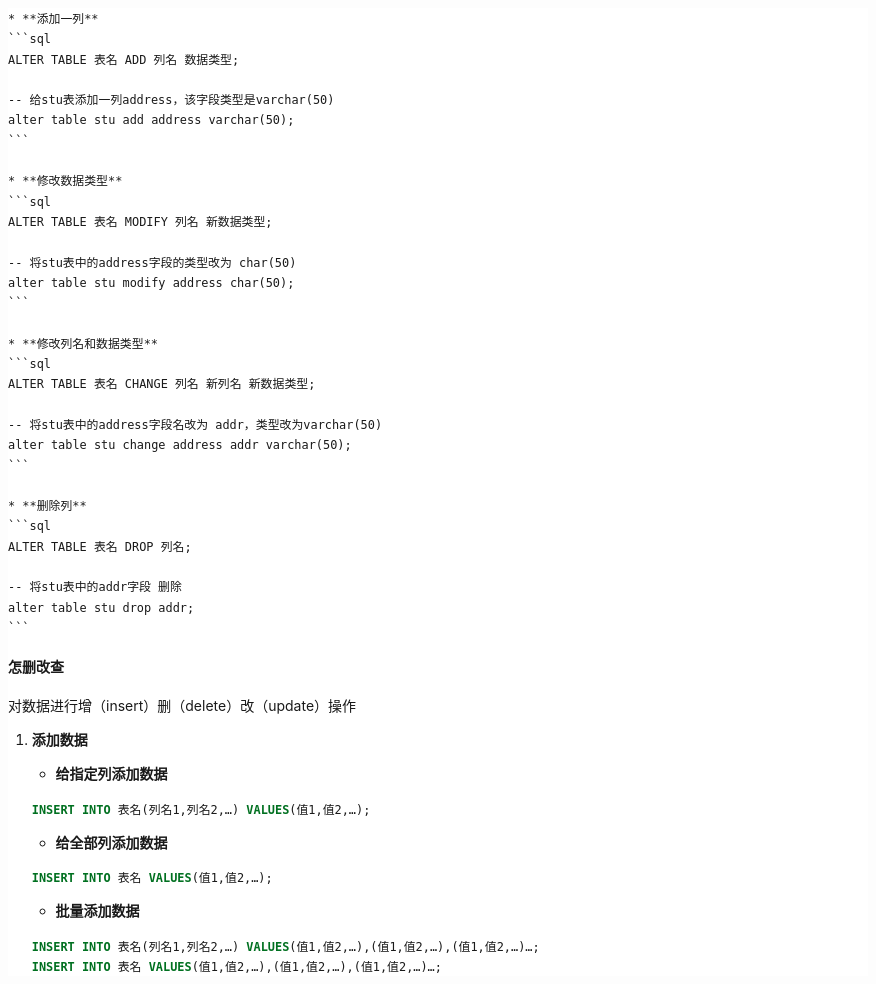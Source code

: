     * **添加一列**
    ```sql
    ALTER TABLE 表名 ADD 列名 数据类型;
    
    -- 给stu表添加一列address，该字段类型是varchar(50)
    alter table stu add address varchar(50);
    ```
    
    * **修改数据类型**
    ```sql
    ALTER TABLE 表名 MODIFY 列名 新数据类型;
    
    -- 将stu表中的address字段的类型改为 char(50)
    alter table stu modify address char(50);
    ```

    * **修改列名和数据类型**
    ```sql
    ALTER TABLE 表名 CHANGE 列名 新列名 新数据类型;
    
    -- 将stu表中的address字段名改为 addr，类型改为varchar(50)
    alter table stu change address addr varchar(50);
    ```

    * **删除列**
    ```sql
    ALTER TABLE 表名 DROP 列名;
    
    -- 将stu表中的addr字段 删除
    alter table stu drop addr;
    ```

#### 怎删改查 

对数据进行增（insert）删（delete）改（update）操作

1. **添加数据**
   
    * **给指定列添加数据**
    ```sql
    INSERT INTO 表名(列名1,列名2,…) VALUES(值1,值2,…);
    ```
    
    * **给全部列添加数据**
    ```sql
    INSERT INTO 表名 VALUES(值1,值2,…);
    ```
    
    * **批量添加数据**
    ```sql
    INSERT INTO 表名(列名1,列名2,…) VALUES(值1,值2,…),(值1,值2,…),(值1,值2,…)…;
    INSERT INTO 表名 VALUES(值1,值2,…),(值1,值2,…),(值1,值2,…)…;
    ```



